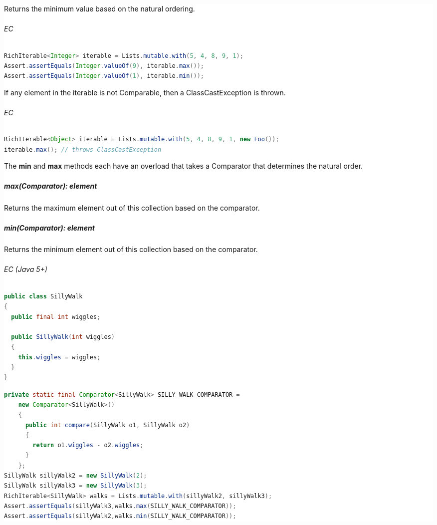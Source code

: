 Returns the minimum value based on the natural ordering.

###### EC 

```java
RichIterable<Integer> iterable = Lists.mutable.with(5, 4, 8, 9, 1);
Assert.assertEquals(Integer.valueOf(9), iterable.max());
Assert.assertEquals(Integer.valueOf(1), iterable.min());
```

If any element in the iterable is not Comparable, then a ClassCastException is thrown.

###### EC 

```java
RichIterable<Object> iterable = Lists.mutable.with(5, 4, 8, 9, 1, new Foo());
iterable.max(); // throws ClassCastException
```

The **min** and **max** methods each have an overload that takes a Comparator that determines the natural order.

##### max(*Comparator*): element

Returns the maximum element out of this collection based on the comparator.

##### min(*Comparator*): element

Returns the minimum element out of this collection based on the comparator.

###### EC (Java 5+)

```java
public class SillyWalk 
{
  public final int wiggles;
  
  public SillyWalk(int wiggles) 
  {
    this.wiggles = wiggles;
  }
}
```

```java
private static final Comparator<SillyWalk> SILLY_WALK_COMPARATOR =
    new Comparator<SillyWalk>() 
    {
      public int compare(SillyWalk o1, SillyWalk o2) 
      {
        return o1.wiggles - o2.wiggles;
      }
    };
SillyWalk sillyWalk2 = new SillyWalk(2);
SillyWalk sillyWalk3 = new SillyWalk(3);
RichIterable<SillyWalk> walks = Lists.mutable.with(sillyWalk2, sillyWalk3);
Assert.assertEquals(sillyWalk3,walks.max(SILLY_WALK_COMPARATOR));
Assert.assertEquals(sillyWalk2,walks.min(SILLY_WALK_COMPARATOR));
```
